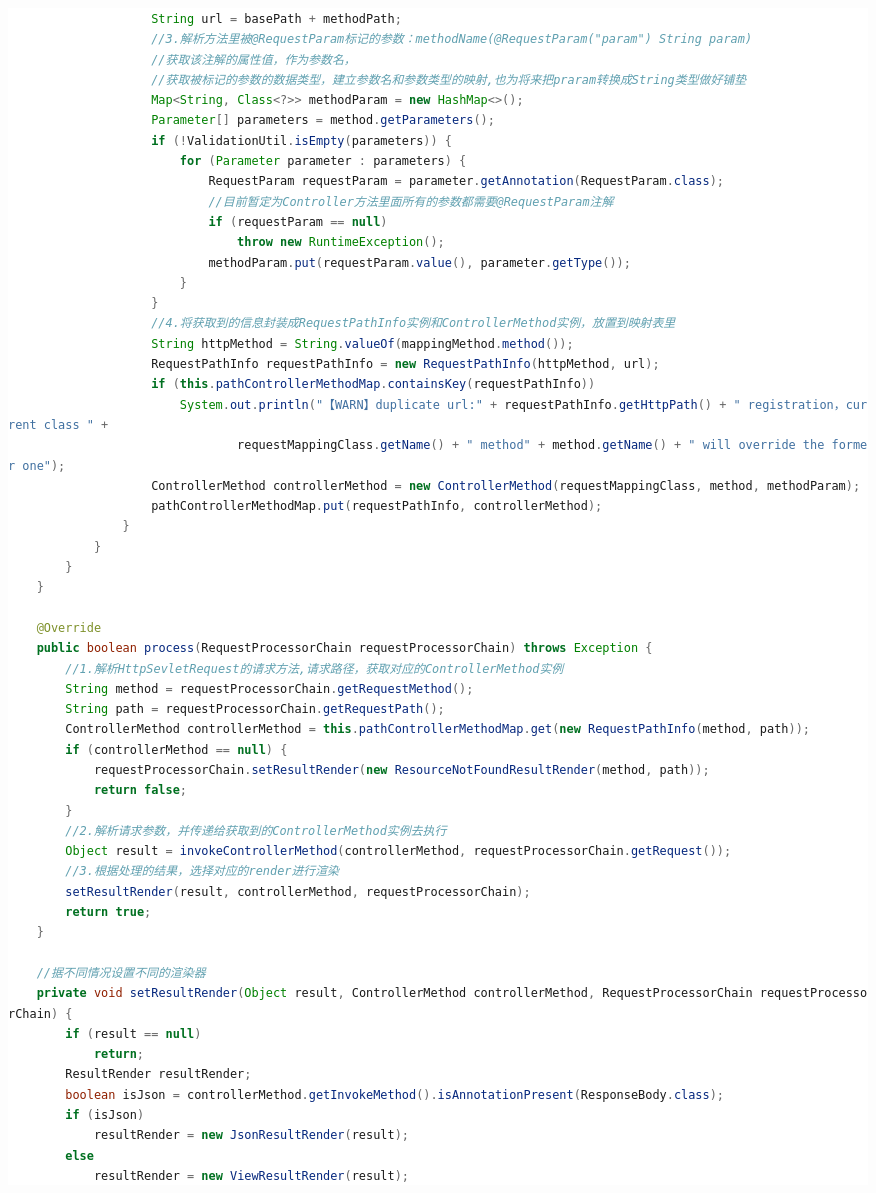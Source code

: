 ```java
                    String url = basePath + methodPath;
                    //3.解析方法里被@RequestParam标记的参数：methodName(@RequestParam("param") String param)
                    //获取该注解的属性值，作为参数名，
                    //获取被标记的参数的数据类型，建立参数名和参数类型的映射,也为将来把praram转换成String类型做好铺垫
                    Map<String, Class<?>> methodParam = new HashMap<>();
                    Parameter[] parameters = method.getParameters();
                    if (!ValidationUtil.isEmpty(parameters)) {
                        for (Parameter parameter : parameters) {
                            RequestParam requestParam = parameter.getAnnotation(RequestParam.class);
                            //目前暂定为Controller方法里面所有的参数都需要@RequestParam注解
                            if (requestParam == null)
                                throw new RuntimeException();
                            methodParam.put(requestParam.value(), parameter.getType());
                        }
                    }
                    //4.将获取到的信息封装成RequestPathInfo实例和ControllerMethod实例，放置到映射表里
                    String httpMethod = String.valueOf(mappingMethod.method());
                    RequestPathInfo requestPathInfo = new RequestPathInfo(httpMethod, url);
                    if (this.pathControllerMethodMap.containsKey(requestPathInfo))
                        System.out.println("【WARN】duplicate url:" + requestPathInfo.getHttpPath() + " registration，current class " +
                                requestMappingClass.getName() + " method" + method.getName() + " will override the former one");
                    ControllerMethod controllerMethod = new ControllerMethod(requestMappingClass, method, methodParam);
                    pathControllerMethodMap.put(requestPathInfo, controllerMethod);
                }
            }
        }
    }

    @Override
    public boolean process(RequestProcessorChain requestProcessorChain) throws Exception {
        //1.解析HttpSevletRequest的请求方法,请求路径，获取对应的ControllerMethod实例
        String method = requestProcessorChain.getRequestMethod();
        String path = requestProcessorChain.getRequestPath();
        ControllerMethod controllerMethod = this.pathControllerMethodMap.get(new RequestPathInfo(method, path));
        if (controllerMethod == null) {
            requestProcessorChain.setResultRender(new ResourceNotFoundResultRender(method, path));
            return false;
        }
        //2.解析请求参数，并传递给获取到的ControllerMethod实例去执行
        Object result = invokeControllerMethod(controllerMethod, requestProcessorChain.getRequest());
        //3.根据处理的结果，选择对应的render进行渲染
        setResultRender(result, controllerMethod, requestProcessorChain);
        return true;
    }

    //据不同情况设置不同的渲染器
    private void setResultRender(Object result, ControllerMethod controllerMethod, RequestProcessorChain requestProcessorChain) {
        if (result == null)
            return;
        ResultRender resultRender;
        boolean isJson = controllerMethod.getInvokeMethod().isAnnotationPresent(ResponseBody.class);
        if (isJson)
            resultRender = new JsonResultRender(result);
        else
            resultRender = new ViewResultRender(result);
```